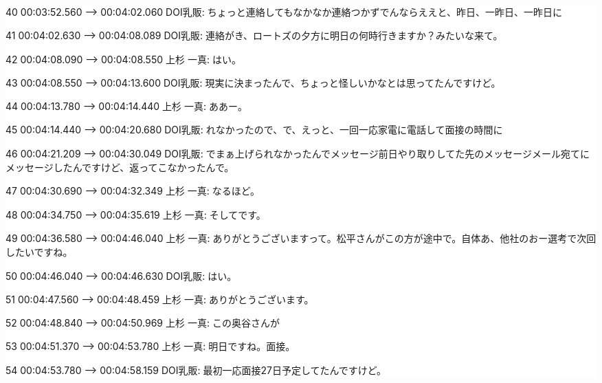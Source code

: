 40
00:03:52.560 --> 00:04:02.060
DOI乳販: ちょっと連絡してもなかなか連絡つかずでんならええと、昨日、一昨日、一昨日に

41
00:04:02.630 --> 00:04:08.089
DOI乳販: 連絡がき、ロートズの夕方に明日の何時行きますか？みたいな来て。

42
00:04:08.090 --> 00:04:08.550
上杉 一真: はい。

43
00:04:08.550 --> 00:04:13.600
DOI乳販: 現実に決まったんで、ちょっと怪しいかなとは思ってたんですけど。

44
00:04:13.780 --> 00:04:14.440
上杉 一真: ああー。

45
00:04:14.440 --> 00:04:20.680
DOI乳販: れなかったので、で、えっと、一回一応家電に電話して面接の時間に

46
00:04:21.209 --> 00:04:30.049
DOI乳販: でまぁ上げられなかったんでメッセージ前日やり取りしてた先のメッセージメール宛てにメッセージしたんですけど、返ってこなかったんで。

47
00:04:30.690 --> 00:04:32.349
上杉 一真: なるほど。

48
00:04:34.750 --> 00:04:35.619
上杉 一真: そしてです。

49
00:04:36.580 --> 00:04:46.040
上杉 一真: ありがとうございますって。松平さんがこの方が途中で。自体あ、他社のおー選考で次回したいですね。

50
00:04:46.040 --> 00:04:46.630
DOI乳販: はい。

51
00:04:47.560 --> 00:04:48.459
上杉 一真: ありがとうございます。

52
00:04:48.840 --> 00:04:50.969
上杉 一真: この奥谷さんが

53
00:04:51.370 --> 00:04:53.780
上杉 一真: 明日ですね。面接。

54
00:04:53.780 --> 00:04:58.159
DOI乳販: 最初一応面接27日予定してたんですけど。
